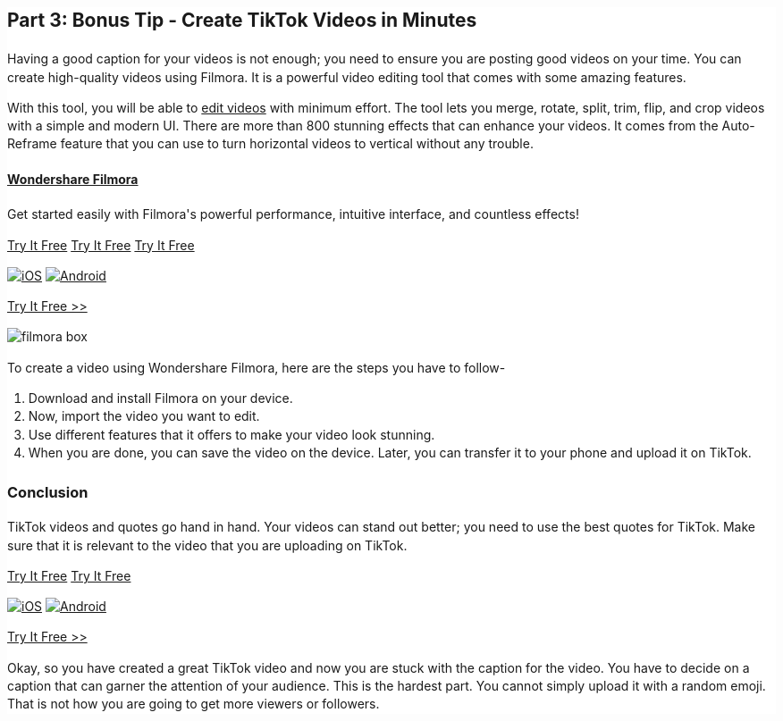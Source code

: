 ## Part 3: Bonus Tip - Create TikTok Videos in Minutes

Having a good caption for your videos is not enough; you need to ensure you are posting good videos on your time. You can create high-quality videos using Filmora. It is a powerful video editing tool that comes with some amazing features.

With this tool, you will be able to [edit videos](https://tools.techidaily.com/wondershare/filmora/download/) with minimum effort. The tool lets you merge, rotate, split, trim, flip, and crop videos with a simple and modern UI. There are more than 800 stunning effects that can enhance your videos. It comes from the Auto-Reframe feature that you can use to turn horizontal videos to vertical without any trouble.

#### [Wondershare Filmora](https://tools.techidaily.com/wondershare/filmora/download/)

Get started easily with Filmora's powerful performance, intuitive interface, and countless effects!

[Try It Free](https://tools.techidaily.com/wondershare/filmora/download/) [Try It Free](https://tools.techidaily.com/wondershare/filmora/download/) [Try It Free](https://tools.techidaily.com/wondershare/filmora/download/)

[![iOS](https://images.wondershare.com/assets/images-common/badges-apple.svg)](https://app.adjust.com/w06dr6m%5F19za1f6) [![Android](https://images.wondershare.com/assets/images-common/badges-google.svg) ](https://app.adjust.com/w06dr6m%5F19za1f6)

[Try It Free >>](https://tools.techidaily.com/wondershare/filmora/download/)

![filmora box](https://images.wondershare.com/filmora/banner/filmora-latest-product-box-right-side.png)

To create a video using Wondershare Filmora, here are the steps you have to follow-

1. Download and install Filmora on your device.
2. Now, import the video you want to edit.
3. Use different features that it offers to make your video look stunning.
4. When you are done, you can save the video on the device. Later, you can transfer it to your phone and upload it on TikTok.

### Conclusion

TikTok videos and quotes go hand in hand. Your videos can stand out better; you need to use the best quotes for TikTok. Make sure that it is relevant to the video that you are uploading on TikTok.

[Try It Free](https://tools.techidaily.com/wondershare/filmora/download/) [Try It Free](https://tools.techidaily.com/wondershare/filmora/download/)

[![iOS](https://images.wondershare.com/assets/images-common/badges-apple.svg)](https://app.adjust.com/w06dr6m%5F19za1f6) [![Android](https://images.wondershare.com/assets/images-common/badges-google.svg) ](https://app.adjust.com/w06dr6m%5F19za1f6)

[Try It Free >>](https://tools.techidaily.com/wondershare/filmora/download/)

Okay, so you have created a great TikTok video and now you are stuck with the caption for the video. You have to decide on a caption that can garner the attention of your audience. This is the hardest part. You cannot simply upload it with a random emoji. That is not how you are going to get more viewers or followers.
